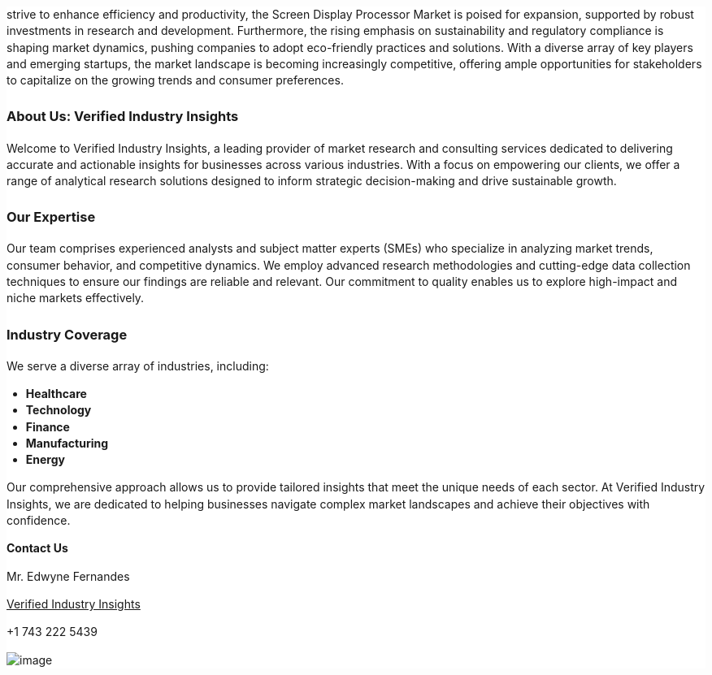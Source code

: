 strive to enhance efficiency and productivity, the Screen Display Processor Market is poised for expansion, supported by robust investments in research and development. Furthermore, the rising emphasis on sustainability and regulatory compliance is shaping market dynamics, pushing companies to adopt eco-friendly practices and solutions. With a diverse array of key players and emerging startups, the market landscape is becoming increasingly competitive, offering ample opportunities for stakeholders to capitalize on the growing trends and consumer preferences.</p><h3>About Us: Verified Industry Insights</h3><p>Welcome to Verified Industry Insights, a leading provider of market research and consulting services dedicated to delivering accurate and actionable insights for businesses across various industries. With a focus on empowering our clients, we offer a range of analytical research solutions designed to inform strategic decision-making and drive sustainable growth.</p><h3>Our Expertise</h3><p>Our team comprises experienced analysts and subject matter experts (SMEs) who specialize in analyzing market trends, consumer behavior, and competitive dynamics. We employ advanced research methodologies and cutting-edge data collection techniques to ensure our findings are reliable and relevant. Our commitment to quality enables us to explore high-impact and niche markets effectively.</p><h3>Industry Coverage</h3><p>We serve a diverse array of industries, including:</p><ul><li><strong>Healthcare</strong></li><li><strong>Technology</strong></li><li><strong>Finance</strong></li><li><strong>Manufacturing</strong></li><li><strong>Energy</strong></li></ul><p>Our comprehensive approach allows us to provide tailored insights that meet the unique needs of each sector. At Verified Industry Insights, we are dedicated to helping businesses navigate complex market landscapes and achieve their objectives with confidence.</p><p><strong>Contact Us</strong></p><p>Mr. Edwyne Fernandes</p><p><a href="https://www.verifiedindustryinsights.com/">Verified Industry Insights</a></p><p>+1 743 222 5439</p>
![image](https://github.com/user-attachments/assets/ae15b234-56fe-4e96-a8d6-ec7b94426544)
